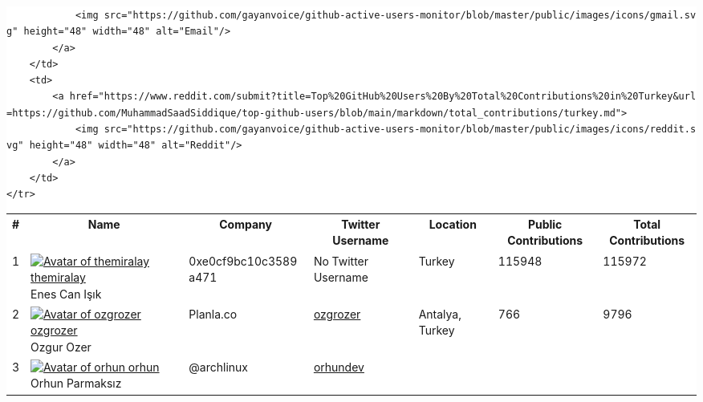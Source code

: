 				<img src="https://github.com/gayanvoice/github-active-users-monitor/blob/master/public/images/icons/gmail.svg" height="48" width="48" alt="Email"/>
			</a>
		</td>
		<td>
			<a href="https://www.reddit.com/submit?title=Top%20GitHub%20Users%20By%20Total%20Contributions%20in%20Turkey&url=https://github.com/MuhammadSaadSiddique/top-github-users/blob/main/markdown/total_contributions/turkey.md">
				<img src="https://github.com/gayanvoice/github-active-users-monitor/blob/master/public/images/icons/reddit.svg" height="48" width="48" alt="Reddit"/>
			</a>
		</td>
	</tr>
</table>

<table>
	<tr>
		<th>#</th>
		<th>Name</th>
		<th>Company</th>
		<th>Twitter Username</th>
		<th>Location</th>
		<th>Public Contributions</th>
		<th>Total Contributions</th>
	</tr>
	<tr>
		<td>1</td>
		<td>
			<a href="https://github.com/themiralay">
				<img src="https://avatars.githubusercontent.com/u/53035239?s=72&u=60aeeaca3688b6c693acf7e8d604db94362ec412&v=4" width="24" alt="Avatar of themiralay"> themiralay
			</a><br/>
			Enes Can Işık
		</td>
		<td>0xe0cf9bc10c3589a471 </td>
		<td>No Twitter Username</td>
		<td>Turkey</td>
		<td>115948</td>
		<td>115972</td>
	</tr>
	<tr>
		<td>2</td>
		<td>
			<a href="https://github.com/ozgrozer">
				<img src="https://avatars.githubusercontent.com/u/651938?s=72&u=6a3e5e72853b341ed575273e8543929ac44a373c&v=4" width="24" alt="Avatar of ozgrozer"> ozgrozer
			</a><br/>
			Ozgur Ozer
		</td>
		<td>Planla.co </td>
		<td><a href="https://twitter.com/ozgrozer">ozgrozer</a></td>
		<td>Antalya, Turkey</td>
		<td>766</td>
		<td>9796</td>
	</tr>
	<tr>
		<td>3</td>
		<td>
			<a href="https://github.com/orhun">
				<img src="https://avatars.githubusercontent.com/u/24392180?s=72&u=6ebc72d5c2df61c3f06b9f9dbb3ea905d38c6680&v=4" width="24" alt="Avatar of orhun"> orhun
			</a><br/>
			Orhun Parmaksız
		</td>
		<td>@archlinux </td>
		<td><a href="https://twitter.com/orhundev">orhundev</a></td>